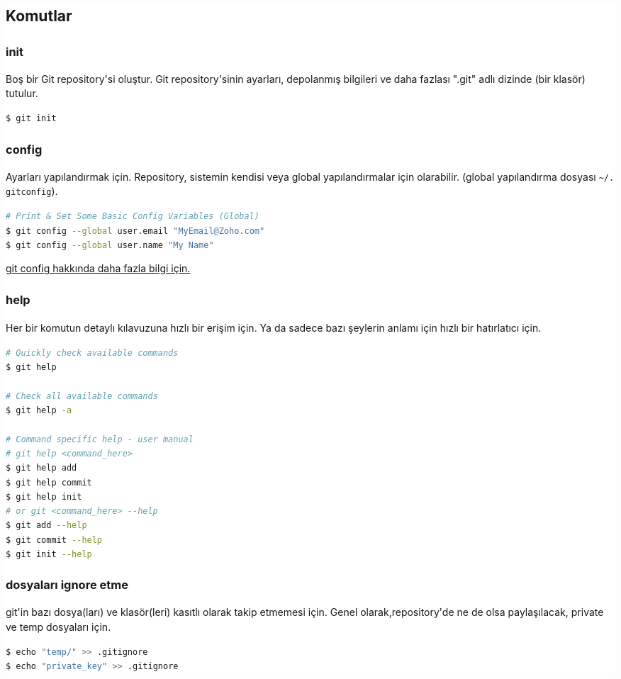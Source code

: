 ## Komutlar

### init

Boş bir Git repository'si oluştur. Git repository'sinin ayarları, depolanmış
bilgileri ve daha fazlası ".git" adlı dizinde (bir klasör) tutulur.

```bash
$ git init
```

### config

Ayarları yapılandırmak için. Repository, sistemin kendisi veya global yapılandırmalar
için olarabilir. (global yapılandırma dosyası `~/.gitconfig`).

```bash
# Print & Set Some Basic Config Variables (Global)
$ git config --global user.email "MyEmail@Zoho.com"
$ git config --global user.name "My Name"
```

[git config hakkında daha fazla bilgi için.](http://git-scm.com/docs/git-config)

### help

Her bir komutun detaylı kılavuzuna hızlı bir erişim için. Ya da sadece bazı şeylerin
anlamı için hızlı bir hatırlatıcı için.

```bash
# Quickly check available commands
$ git help

# Check all available commands
$ git help -a

# Command specific help - user manual
# git help <command_here>
$ git help add
$ git help commit
$ git help init
# or git <command_here> --help
$ git add --help
$ git commit --help
$ git init --help
```

### dosyaları ignore etme 

git'in bazı dosya(ları) ve klasör(leri) kasıtlı olarak takip etmemesi için. Genel
olarak,repository'de ne de olsa paylaşılacak, private ve temp dosyaları için.

```bash
$ echo "temp/" >> .gitignore
$ echo "private_key" >> .gitignore
```
